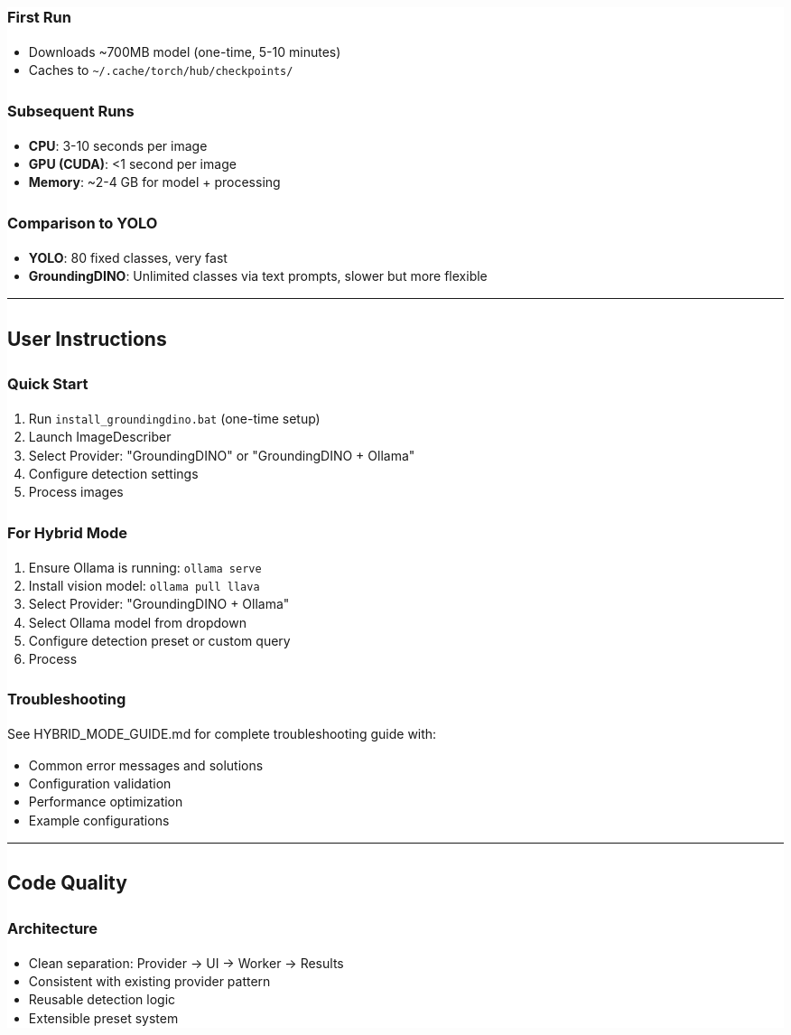 ### First Run
- Downloads ~700MB model (one-time, 5-10 minutes)
- Caches to `~/.cache/torch/hub/checkpoints/`

### Subsequent Runs
- **CPU**: 3-10 seconds per image
- **GPU (CUDA)**: <1 second per image
- **Memory**: ~2-4 GB for model + processing

### Comparison to YOLO
- **YOLO**: 80 fixed classes, very fast
- **GroundingDINO**: Unlimited classes via text prompts, slower but more flexible

---

## User Instructions

### Quick Start
1. Run `install_groundingdino.bat` (one-time setup)
2. Launch ImageDescriber
3. Select Provider: "GroundingDINO" or "GroundingDINO + Ollama"
4. Configure detection settings
5. Process images

### For Hybrid Mode
1. Ensure Ollama is running: `ollama serve`
2. Install vision model: `ollama pull llava`
3. Select Provider: "GroundingDINO + Ollama"
4. Select Ollama model from dropdown
5. Configure detection preset or custom query
6. Process

### Troubleshooting
See HYBRID_MODE_GUIDE.md for complete troubleshooting guide with:
- Common error messages and solutions
- Configuration validation
- Performance optimization
- Example configurations

---

## Code Quality

### Architecture
- Clean separation: Provider → UI → Worker → Results
- Consistent with existing provider pattern
- Reusable detection logic
- Extensible preset system
